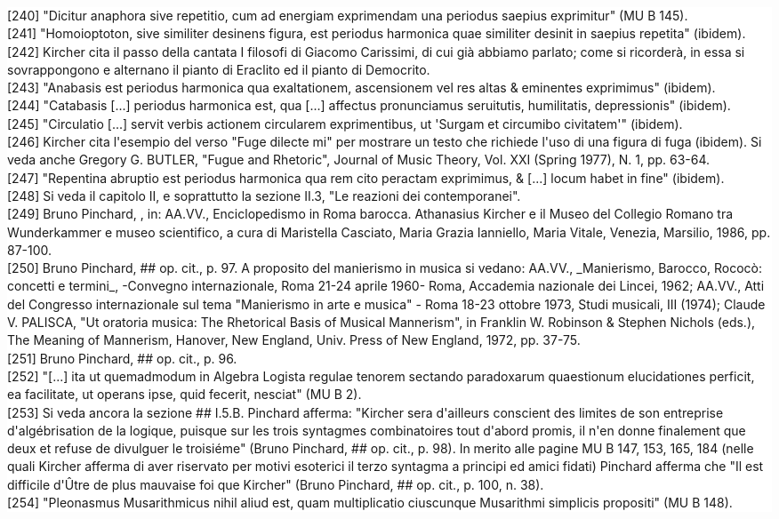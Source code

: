 <div id="fn240">[240]</a> "Dicitur anaphora sive repetitio, cum ad energiam exprimendam una periodus saepius exprimitur" (MU B 145).</div>

<div id="fn241">[241]</a> "Homoioptoton, sive similiter desinens figura, est periodus harmonica quae similiter desinit in saepius repetita" (ibidem).</div>

<div id="fn242">[242]</a> Kircher cita il passo della cantata I filosofi di Giacomo Carissimi, di cui già abbiamo parlato; come si ricorderà, in essa si sovrappongono e alternano il pianto di Eraclito ed il pianto di Democrito.</div>

<div id="fn243">[243]</a> "Anabasis est periodus harmonica qua exaltationem, ascensionem vel res altas & eminentes exprimimus" (ibidem).</div>

<div id="fn244">[244]</a> "Catabasis [...] periodus harmonica est, qua [...] affectus pronunciamus seruitutis, humilitatis, depressionis" (ibidem).</div>

<div id="fn245">[245]</a> "Circulatio [...] servit verbis actionem circularem exprimentibus, ut 'Surgam et circumibo civitatem'" (ibidem).</div>

<div id="fn246">[246]</a> Kircher cita l'esempio del verso "Fuge dilecte mi" per mostrare un testo che richiede l'uso di una figura di fuga (ibidem). Si veda anche Gregory G. BUTLER, "Fugue and Rhetoric", Journal of Music Theory, Vol. XXI (Spring 1977), N. 1, pp. 63-64.</div>

<div id="fn247">[247]</a> "Repentina abruptio est periodus harmonica qua rem cito peractam exprimimus, & [...] locum habet in fine" (ibidem).</div>

<div id="fn248">[248]</a> Si veda il capitolo II, e soprattutto la sezione II.3, "Le reazioni dei contemporanei".</div>

<div id="fn249">[249]</a> Bruno Pinchard, , in: AA.VV., Enciclopedismo in Roma barocca. Athanasius Kircher e il Museo del Collegio Romano tra Wunderkammer e museo scientifico, a cura di Maristella Casciato, Maria Grazia Ianniello, Maria Vitale, Venezia, Marsilio, 1986, pp. 87-100.</div>

<div id="fn250">[250]</a> Bruno Pinchard, ## op. cit., p. 97. A proposito del manierismo in musica si vedano: AA.VV., _Manierismo, Barocco, Rococò: concetti e termini_, -Convegno internazionale, Roma 21-24 aprile 1960- Roma, Accademia nazionale dei Lincei, 1962; AA.VV., Atti del Congresso internazionale sul tema "Manierismo in arte e musica" - Roma 18-23 ottobre 1973, Studi musicali, III (1974); Claude V. PALISCA, "Ut oratoria musica: The Rhetorical Basis of Musical Mannerism", in Franklin W. Robinson & Stephen Nichols (eds.), The Meaning of Mannerism, Hanover, New England, Univ. Press of New England, 1972, pp. 37-75.</div>

<div id="fn251">[251]</a> Bruno Pinchard, ## op. cit., p. 96.</div>

<div id="fn252">[252]</a> "[...] ita ut quemadmodum in Algebra Logista regulae tenorem sectando paradoxarum quaestionum elucidationes perficit, ea facilitate, ut operans ipse, quid fecerit, nesciat" (MU B 2).</div>

<div id="fn253">[253]</a> Si veda ancora la sezione ## I.5.B. Pinchard afferma: "Kircher sera d'ailleurs conscient des limites de son entreprise d'algébrisation de la logique, puisque sur les trois syntagmes combinatoires tout d'abord promis, il n'en donne finalement que deux et refuse de divulguer le troisiéme" (Bruno Pinchard, ## op. cit., p. 98). In merito alle pagine MU B 147, 153, 165, 184 (nelle quali Kircher afferma di aver riservato per motivi esoterici il terzo syntagma a principi ed amici fidati) Pinchard afferma che "Il est difficile d'Ûtre de plus mauvaise foi que Kircher" (Bruno Pinchard, ## op. cit., p. 100, n. 38).</div>

<div id="fn254">[254]</a> "Pleonasmus Musarithmicus nihil aliud est, quam multiplicatio ciuscunque Musarithmi simplicis propositi" (MU B 148).</div>

